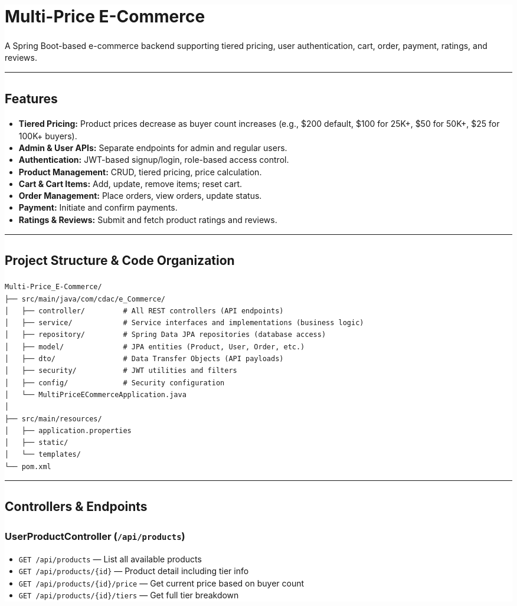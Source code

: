 # Multi-Price E-Commerce

A Spring Boot-based e-commerce backend supporting tiered pricing, user authentication, cart, order, payment, ratings, and reviews.

---

## Features
- **Tiered Pricing:** Product prices decrease as buyer count increases (e.g., $200 default, $100 for 25K+, $50 for 50K+, $25 for 100K+ buyers).
- **Admin & User APIs:** Separate endpoints for admin and regular users.
- **Authentication:** JWT-based signup/login, role-based access control.
- **Product Management:** CRUD, tiered pricing, price calculation.
- **Cart & Cart Items:** Add, update, remove items; reset cart.
- **Order Management:** Place orders, view orders, update status.
- **Payment:** Initiate and confirm payments.
- **Ratings & Reviews:** Submit and fetch product ratings and reviews.

---

## Project Structure & Code Organization
```
Multi-Price_E-Commerce/
├── src/main/java/com/cdac/e_Commerce/
│   ├── controller/         # All REST controllers (API endpoints)
│   ├── service/            # Service interfaces and implementations (business logic)
│   ├── repository/         # Spring Data JPA repositories (database access)
│   ├── model/              # JPA entities (Product, User, Order, etc.)
│   ├── dto/                # Data Transfer Objects (API payloads)
│   ├── security/           # JWT utilities and filters
│   ├── config/             # Security configuration
│   └── MultiPriceECommerceApplication.java
│
├── src/main/resources/
│   ├── application.properties
│   ├── static/
│   └── templates/
└── pom.xml
```

---

## Controllers & Endpoints

### UserProductController (`/api/products`)
- `GET /api/products` — List all available products
- `GET /api/products/{id}` — Product detail including tier info
- `GET /api/products/{id}/price` — Get current price based on buyer count
- `GET /api/products/{id}/tiers` — Get full tier breakdown
